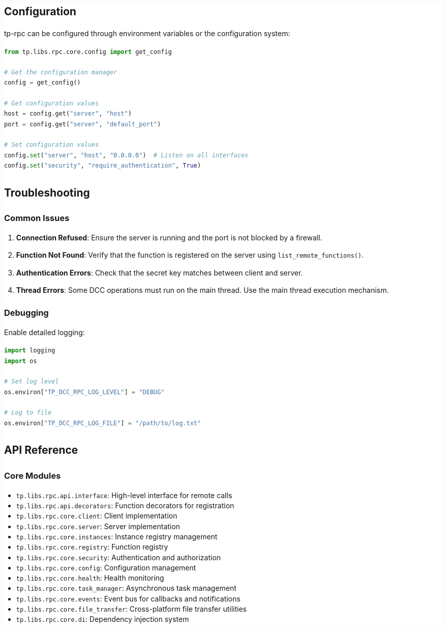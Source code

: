## Configuration

tp-rpc can be configured through environment variables or the configuration system:

```python
from tp.libs.rpc.core.config import get_config

# Get the configuration manager
config = get_config()

# Get configuration values
host = config.get("server", "host")
port = config.get("server", "default_port")

# Set configuration values
config.set("server", "host", "0.0.0.0")  # Listen on all interfaces
config.set("security", "require_authentication", True)
```

## Troubleshooting

### Common Issues

1. **Connection Refused**: Ensure the server is running and the port is not blocked by a firewall.

2. **Function Not Found**: Verify that the function is registered on the server using `list_remote_functions()`.

3. **Authentication Errors**: Check that the secret key matches between client and server.

4. **Thread Errors**: Some DCC operations must run on the main thread. Use the main thread execution mechanism.

### Debugging

Enable detailed logging:

```python
import logging
import os

# Set log level
os.environ["TP_DCC_RPC_LOG_LEVEL"] = "DEBUG"

# Log to file
os.environ["TP_DCC_RPC_LOG_FILE"] = "/path/to/log.txt"
```

## API Reference

### Core Modules

- `tp.libs.rpc.api.interface`: High-level interface for remote calls
- `tp.libs.rpc.api.decorators`: Function decorators for registration
- `tp.libs.rpc.core.client`: Client implementation
- `tp.libs.rpc.core.server`: Server implementation
- `tp.libs.rpc.core.instances`: Instance registry management
- `tp.libs.rpc.core.registry`: Function registry
- `tp.libs.rpc.core.security`: Authentication and authorization
- `tp.libs.rpc.core.config`: Configuration management
- `tp.libs.rpc.core.health`: Health monitoring
- `tp.libs.rpc.core.task_manager`: Asynchronous task management
- `tp.libs.rpc.core.events`: Event bus for callbacks and notifications
- `tp.libs.rpc.core.file_transfer`: Cross-platform file transfer utilities
- `tp.libs.rpc.core.di`: Dependency injection system